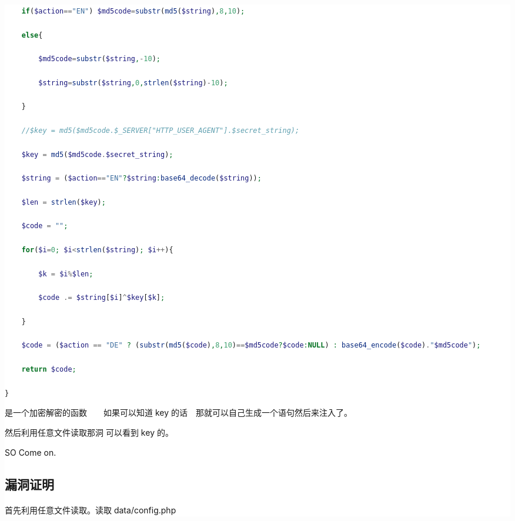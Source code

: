 ```php
    if($action=="EN") $md5code=substr(md5($string),8,10); 

    else{ 

        $md5code=substr($string,-10); 

        $string=substr($string,0,strlen($string)-10); 

    }

    //$key = md5($md5code.$_SERVER["HTTP_USER_AGENT"].$secret_string);

    $key = md5($md5code.$secret_string); 

    $string = ($action=="EN"?$string:base64_decode($string)); 

    $len = strlen($key); 

    $code = "";

    for($i=0; $i<strlen($string); $i++){ 

        $k = $i%$len; 

        $code .= $string[$i]^$key[$k]; 

    }

    $code = ($action == "DE" ? (substr(md5($code),8,10)==$md5code?$code:NULL) : base64_encode($code)."$md5code");

    return $code; 

} 
```

是一个加密解密的函数　　如果可以知道 key 的话　那就可以自己生成一个语句然后来注入了。

然后利用任意文件读取那洞 可以看到 key 的。

SO Come on.

## 漏洞证明

首先利用任意文件读取。读取 data/config.php
